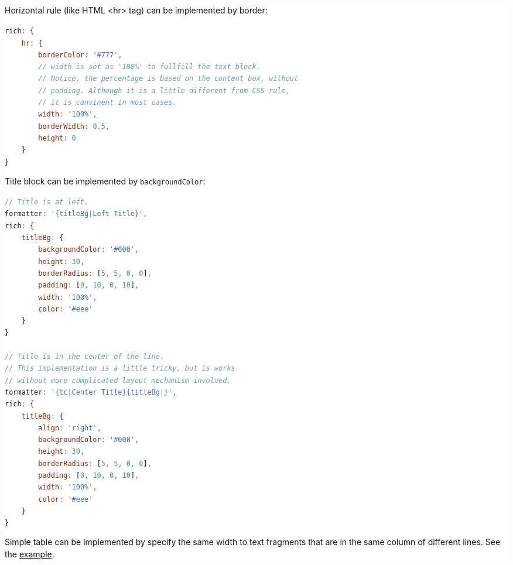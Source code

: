 Horizontal rule (like HTML &lt;hr&gt; tag) can be implemented by border:

```js
rich: {
    hr: {
        borderColor: '#777',
        // width is set as '100%' to fullfill the text block.
        // Notice, the percentage is based on the content box, without
        // padding. Although it is a little different from CSS rule,
        // it is convinent in most cases.
        width: '100%',
        borderWidth: 0.5,
        height: 0
    }
}
```

Title block can be implemented by `backgroundColor`:

```js
// Title is at left.
formatter: '{titleBg|Left Title}',
rich: {
    titleBg: {
        backgroundColor: '#000',
        height: 30,
        borderRadius: [5, 5, 0, 0],
        padding: [0, 10, 0, 10],
        width: '100%',
        color: '#eee'
    }
}

// Title is in the center of the line.
// This implementation is a little tricky, but is works
// without more complicated layout mechanism involved.
formatter: '{tc|Center Title}{titleBg|}',
rich: {
    titleBg: {
        align: 'right',
        backgroundColor: '#000',
        height: 30,
        borderRadius: [5, 5, 0, 0],
        padding: [0, 10, 0, 10],
        width: '100%',
        color: '#eee'
    }
}
```

Simple table can be implemented by specify the same width to text fragments that are in the same column of different lines. See the [example](${exampleEditorPath}pie-rich-text).
